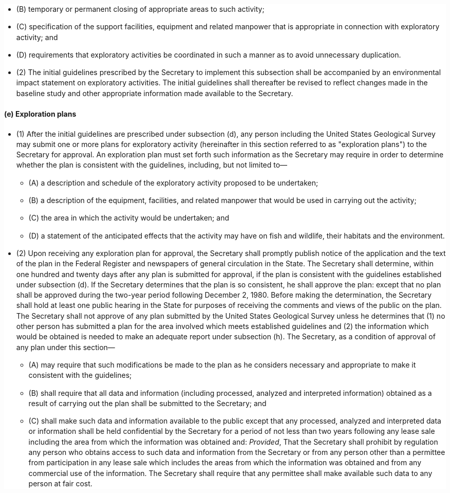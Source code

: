   * (B) temporary or permanent closing of appropriate areas to such activity;

  * (C) specification of the support facilities, equipment and related manpower that is appropriate in connection with exploratory activity; and

  * (D) requirements that exploratory activities be coordinated in such a manner as to avoid unnecessary duplication.


* (2) The initial guidelines prescribed by the Secretary to implement this subsection shall be accompanied by an environmental impact statement on exploratory activities. The initial guidelines shall thereafter be revised to reflect changes made in the baseline study and other appropriate information made available to the Secretary.

#### (e) Exploration plans
* (1) After the initial guidelines are prescribed under subsection (d), any person including the United States Geological Survey may submit one or more plans for exploratory activity (hereinafter in this section referred to as "exploration plans") to the Secretary for approval. An exploration plan must set forth such information as the Secretary may require in order to determine whether the plan is consistent with the guidelines, including, but not limited to—

  * (A) a description and schedule of the exploratory activity proposed to be undertaken;

  * (B) a description of the equipment, facilities, and related manpower that would be used in carrying out the activity;

  * (C) the area in which the activity would be undertaken; and

  * (D) a statement of the anticipated effects that the activity may have on fish and wildlife, their habitats and the environment.


* (2) Upon receiving any exploration plan for approval, the Secretary shall promptly publish notice of the application and the text of the plan in the Federal Register and newspapers of general circulation in the State. The Secretary shall determine, within one hundred and twenty days after any plan is submitted for approval, if the plan is consistent with the guidelines established under subsection (d). If the Secretary determines that the plan is so consistent, he shall approve the plan: except that no plan shall be approved during the two-year period following December 2, 1980. Before making the determination, the Secretary shall hold at least one public hearing in the State for purposes of receiving the comments and views of the public on the plan. The Secretary shall not approve of any plan submitted by the United States Geological Survey unless he determines that (1) no other person has submitted a plan for the area involved which meets established guidelines and (2) the information which would be obtained is needed to make an adequate report under subsection (h). The Secretary, as a condition of approval of any plan under this section—

  * (A) may require that such modifications be made to the plan as he considers necessary and appropriate to make it consistent with the guidelines;

  * (B) shall require that all data and information (including processed, analyzed and interpreted information) obtained as a result of carrying out the plan shall be submitted to the Secretary; and

  * (C) shall make such data and information available to the public except that any processed, analyzed and interpreted data or information shall be held confidential by the Secretary for a period of not less than two years following any lease sale including the area from which the information was obtained and: _Provided_, That the Secretary shall prohibit by regulation any person who obtains access to such data and information from the Secretary or from any person other than a permittee from participation in any lease sale which includes the areas from which the information was obtained and from any commercial use of the information. The Secretary shall require that any permittee shall make available such data to any person at fair cost.
